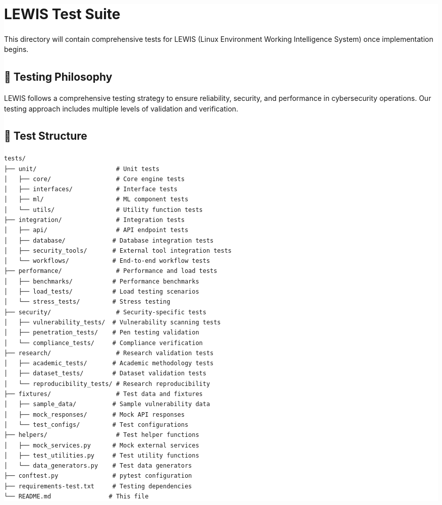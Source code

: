 # LEWIS Test Suite

This directory will contain comprehensive tests for LEWIS (Linux Environment Working Intelligence System) once implementation begins.

## 🧪 Testing Philosophy

LEWIS follows a comprehensive testing strategy to ensure reliability, security, and performance in cybersecurity operations. Our testing approach includes multiple levels of validation and verification.

## 📁 Test Structure

```
tests/
├── unit/                      # Unit tests
│   ├── core/                  # Core engine tests
│   ├── interfaces/            # Interface tests
│   ├── ml/                    # ML component tests
│   └── utils/                 # Utility function tests
├── integration/               # Integration tests
│   ├── api/                   # API endpoint tests
│   ├── database/             # Database integration tests
│   ├── security_tools/       # External tool integration tests
│   └── workflows/            # End-to-end workflow tests
├── performance/               # Performance and load tests
│   ├── benchmarks/           # Performance benchmarks
│   ├── load_tests/           # Load testing scenarios
│   └── stress_tests/         # Stress testing
├── security/                  # Security-specific tests
│   ├── vulnerability_tests/  # Vulnerability scanning tests
│   ├── penetration_tests/    # Pen testing validation
│   └── compliance_tests/     # Compliance verification
├── research/                  # Research validation tests
│   ├── academic_tests/       # Academic methodology tests
│   ├── dataset_tests/        # Dataset validation tests
│   └── reproducibility_tests/ # Research reproducibility
├── fixtures/                  # Test data and fixtures
│   ├── sample_data/          # Sample vulnerability data
│   ├── mock_responses/       # Mock API responses
│   └── test_configs/         # Test configurations
├── helpers/                   # Test helper functions
│   ├── mock_services.py      # Mock external services
│   ├── test_utilities.py     # Test utility functions
│   └── data_generators.py    # Test data generators
├── conftest.py               # pytest configuration
├── requirements-test.txt     # Testing dependencies
└── README.md                # This file
```
